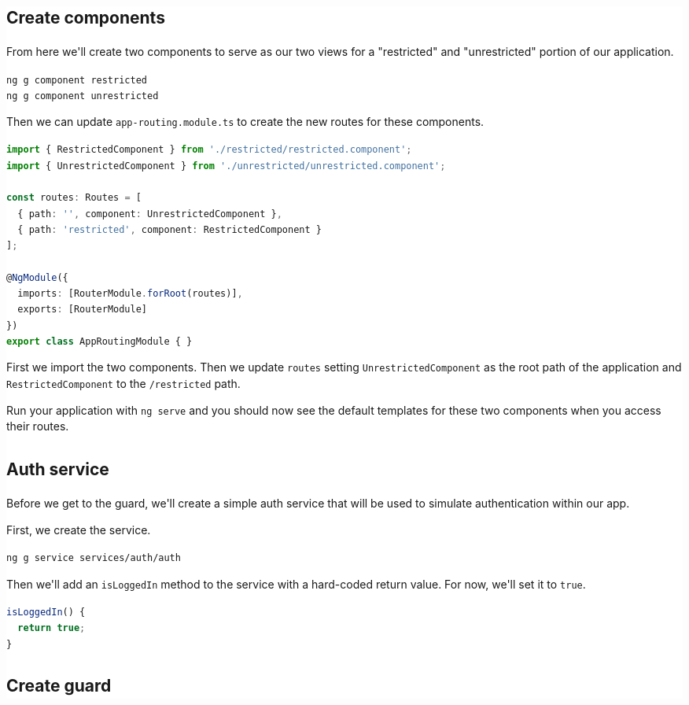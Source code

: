## Create components

From here we'll create two components to serve as our two views for a "restricted" and "unrestricted" portion of our application.

```console
ng g component restricted
ng g component unrestricted
```

Then we can update `app-routing.module.ts` to create the new routes for these components.

```typescript
import { RestrictedComponent } from './restricted/restricted.component';
import { UnrestrictedComponent } from './unrestricted/unrestricted.component';

const routes: Routes = [
  { path: '', component: UnrestrictedComponent },
  { path: 'restricted', component: RestrictedComponent }
];

@NgModule({
  imports: [RouterModule.forRoot(routes)],
  exports: [RouterModule]
})
export class AppRoutingModule { }
```

First we import the two components. Then we update `routes` setting `UnrestrictedComponent` as the root path of the application and `RestrictedComponent` to the `/restricted` path.

Run your application with `ng serve` and you should now see the default templates for these two components when you access their routes.

## Auth service

Before we get to the guard, we'll create a simple auth service that will be used to simulate authentication within our app.

First, we create the service.

```console
ng g service services/auth/auth
```

Then we'll add an `isLoggedIn` method to the service with a hard-coded return value. For now, we'll set it to `true`.

```typescript
isLoggedIn() {
  return true;
}
```

## Create guard
